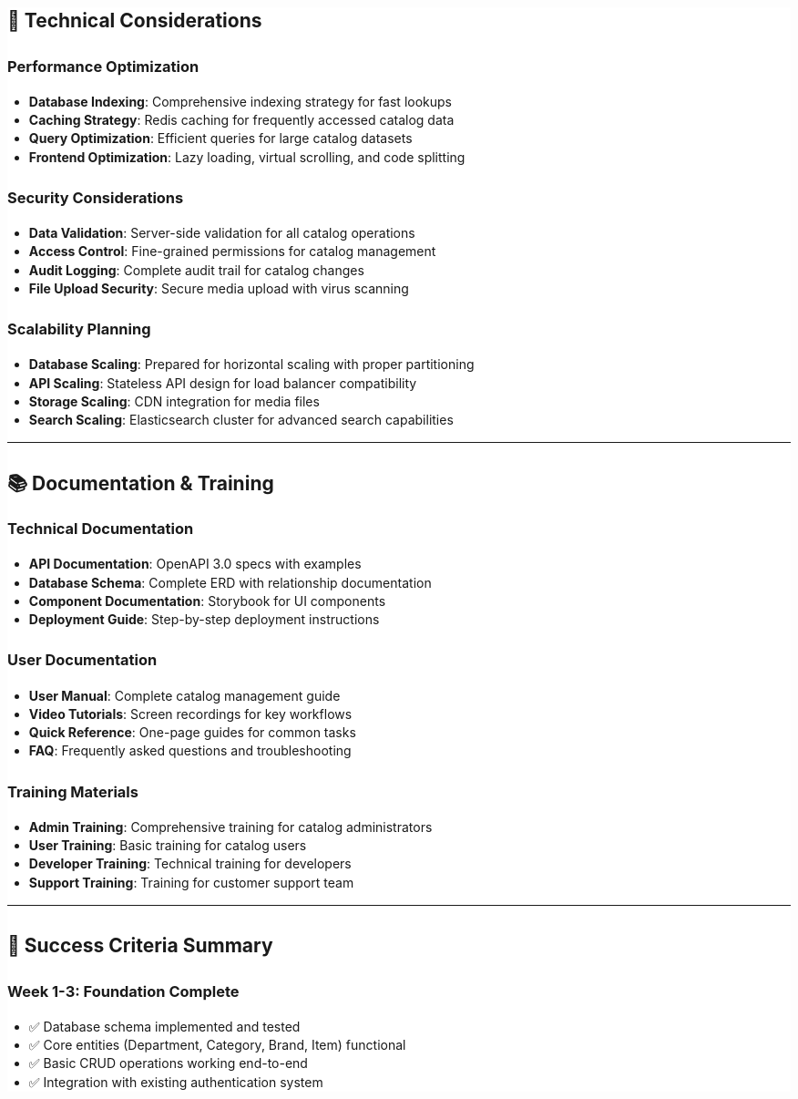 ## 🔧 Technical Considerations

### Performance Optimization
- **Database Indexing**: Comprehensive indexing strategy for fast lookups
- **Caching Strategy**: Redis caching for frequently accessed catalog data
- **Query Optimization**: Efficient queries for large catalog datasets
- **Frontend Optimization**: Lazy loading, virtual scrolling, and code splitting

### Security Considerations
- **Data Validation**: Server-side validation for all catalog operations
- **Access Control**: Fine-grained permissions for catalog management
- **Audit Logging**: Complete audit trail for catalog changes
- **File Upload Security**: Secure media upload with virus scanning

### Scalability Planning
- **Database Scaling**: Prepared for horizontal scaling with proper partitioning
- **API Scaling**: Stateless API design for load balancer compatibility
- **Storage Scaling**: CDN integration for media files
- **Search Scaling**: Elasticsearch cluster for advanced search capabilities

---

## 📚 Documentation & Training

### Technical Documentation
- **API Documentation**: OpenAPI 3.0 specs with examples
- **Database Schema**: Complete ERD with relationship documentation
- **Component Documentation**: Storybook for UI components
- **Deployment Guide**: Step-by-step deployment instructions

### User Documentation
- **User Manual**: Complete catalog management guide
- **Video Tutorials**: Screen recordings for key workflows
- **Quick Reference**: One-page guides for common tasks
- **FAQ**: Frequently asked questions and troubleshooting

### Training Materials
- **Admin Training**: Comprehensive training for catalog administrators
- **User Training**: Basic training for catalog users
- **Developer Training**: Technical training for developers
- **Support Training**: Training for customer support team

---

## 🎯 Success Criteria Summary

### Week 1-3: Foundation Complete
- ✅ Database schema implemented and tested
- ✅ Core entities (Department, Category, Brand, Item) functional
- ✅ Basic CRUD operations working end-to-end
- ✅ Integration with existing authentication system
